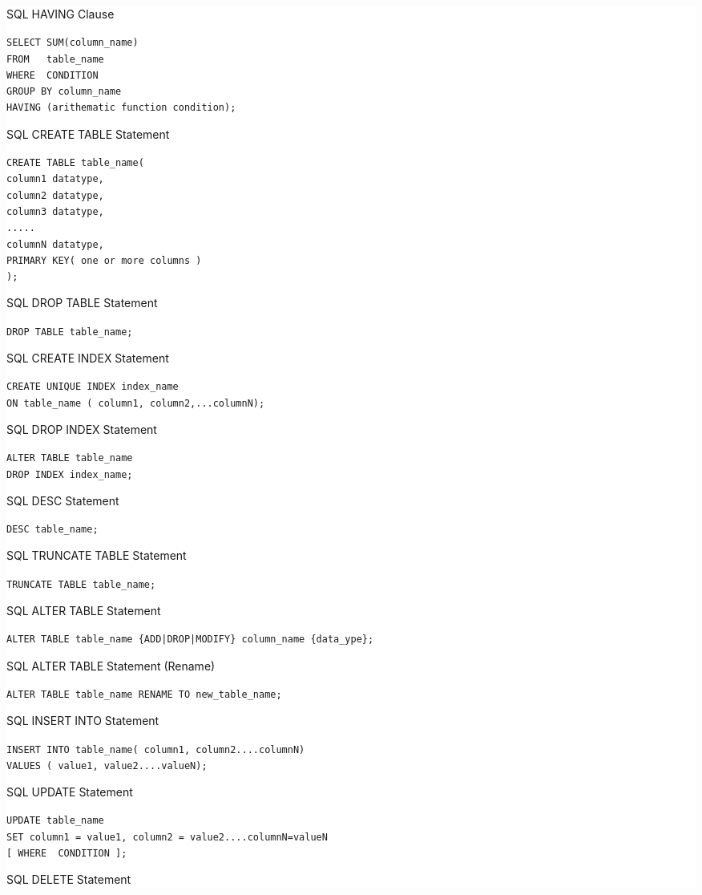 SQL HAVING Clause

    SELECT SUM(column_name)
    FROM   table_name
    WHERE  CONDITION
    GROUP BY column_name
    HAVING (arithematic function condition);

SQL CREATE TABLE Statement

    CREATE TABLE table_name(
    column1 datatype,
    column2 datatype,
    column3 datatype,
    .....
    columnN datatype,
    PRIMARY KEY( one or more columns )
    );

SQL DROP TABLE Statement

    DROP TABLE table_name;

SQL CREATE INDEX Statement

    CREATE UNIQUE INDEX index_name
    ON table_name ( column1, column2,...columnN);

SQL DROP INDEX Statement

    ALTER TABLE table_name
    DROP INDEX index_name;

SQL DESC Statement

    DESC table_name;

SQL TRUNCATE TABLE Statement

    TRUNCATE TABLE table_name;

SQL ALTER TABLE Statement

    ALTER TABLE table_name {ADD|DROP|MODIFY} column_name {data_ype};

SQL ALTER TABLE Statement (Rename)

    ALTER TABLE table_name RENAME TO new_table_name;

SQL INSERT INTO Statement

    INSERT INTO table_name( column1, column2....columnN)
    VALUES ( value1, value2....valueN);

SQL UPDATE Statement

    UPDATE table_name
    SET column1 = value1, column2 = value2....columnN=valueN
    [ WHERE  CONDITION ];

SQL DELETE Statement
